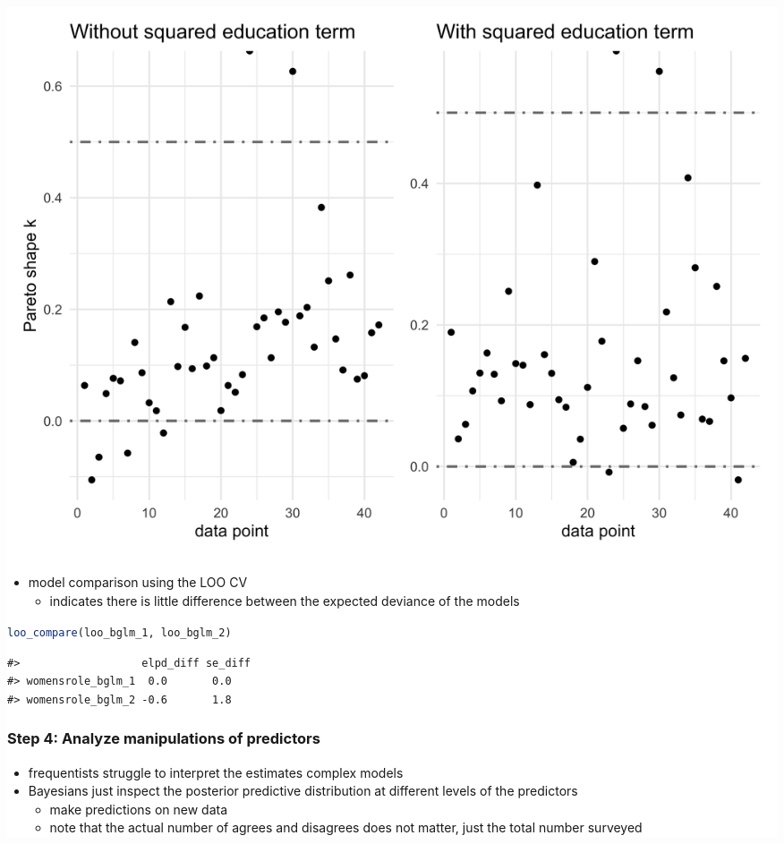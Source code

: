 ![](rstanarm_files/figure-gfm/unnamed-chunk-8-1.png)

  - model comparison using the LOO CV
      - indicates there is little difference between the expected
        deviance of the models



``` r
loo_compare(loo_bglm_1, loo_bglm_2)
```

    #>                   elpd_diff se_diff
    #> womensrole_bglm_1  0.0       0.0   
    #> womensrole_bglm_2 -0.6       1.8

### Step 4: Analyze manipulations of predictors

  - frequentists struggle to interpret the estimates complex models
  - Bayesians just inspect the posterior predictive distribution at
    different levels of the predictors
      - make predictions on new data
      - note that the actual number of agrees and disagrees does not
        matter, just the total number surveyed
